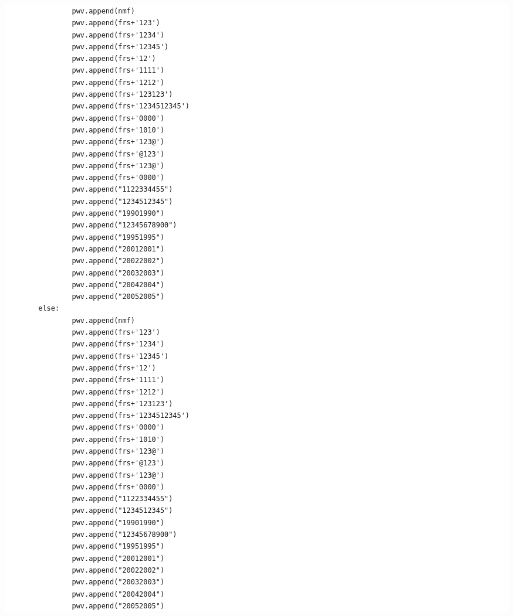 					pwv.append(nmf)
					pwv.append(frs+'123')
					pwv.append(frs+'1234')
					pwv.append(frs+'12345')
					pwv.append(frs+'12')
					pwv.append(frs+'1111')
					pwv.append(frs+'1212')
					pwv.append(frs+'123123')
					pwv.append(frs+'1234512345')
					pwv.append(frs+'0000')
					pwv.append(frs+'1010')
					pwv.append(frs+'123@')
					pwv.append(frs+'@123')
					pwv.append(frs+'123@')
					pwv.append(frs+'0000')
					pwv.append("1122334455")
					pwv.append("1234512345")
					pwv.append("19901990")
					pwv.append("12345678900")
					pwv.append("19951995")
					pwv.append("20012001")
					pwv.append("20022002")
					pwv.append("20032003")
					pwv.append("20042004")
					pwv.append("20052005")
			else:
					pwv.append(nmf)
					pwv.append(frs+'123')
					pwv.append(frs+'1234')
					pwv.append(frs+'12345')
					pwv.append(frs+'12')
					pwv.append(frs+'1111')
					pwv.append(frs+'1212')
					pwv.append(frs+'123123')
					pwv.append(frs+'1234512345')
					pwv.append(frs+'0000')
					pwv.append(frs+'1010')
					pwv.append(frs+'123@')
					pwv.append(frs+'@123')
					pwv.append(frs+'123@')
					pwv.append(frs+'0000')
					pwv.append("1122334455")
					pwv.append("1234512345")
					pwv.append("19901990")
					pwv.append("12345678900")
					pwv.append("19951995")
					pwv.append("20012001")
					pwv.append("20022002")
					pwv.append("20032003")
					pwv.append("20042004")
					pwv.append("20052005")

